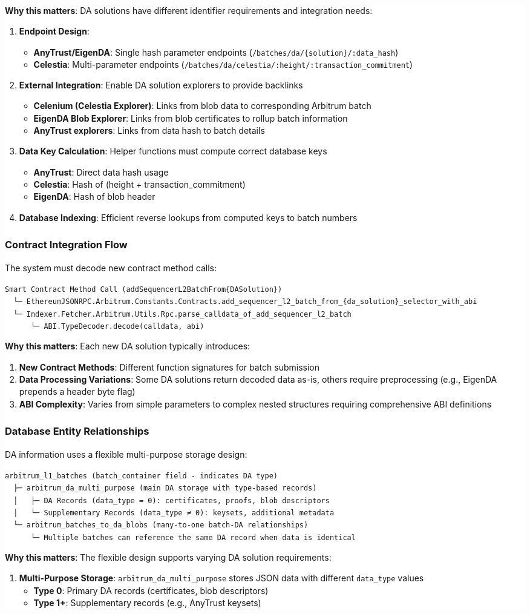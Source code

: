 **Why this matters**: DA solutions have different identifier requirements and integration needs:

1. **Endpoint Design**: 
   - **AnyTrust/EigenDA**: Single hash parameter endpoints (`/batches/da/{solution}/:data_hash`)
   - **Celestia**: Multi-parameter endpoints (`/batches/da/celestia/:height/:transaction_commitment`)

2. **External Integration**: Enable DA solution explorers to provide backlinks
   - **Celenium (Celestia Explorer)**: Links from blob data to corresponding Arbitrum batch
   - **EigenDA Blob Explorer**: Links from blob certificates to rollup batch information
   - **AnyTrust explorers**: Links from data hash to batch details

3. **Data Key Calculation**: Helper functions must compute correct database keys
   - **AnyTrust**: Direct data hash usage
   - **Celestia**: Hash of (height + transaction_commitment)
   - **EigenDA**: Hash of blob header

4. **Database Indexing**: Efficient reverse lookups from computed keys to batch numbers

### Contract Integration Flow

The system must decode new contract method calls:

```plaintext
Smart Contract Method Call (addSequencerL2BatchFrom{DASolution})
  └─ EthereumJSONRPC.Arbitrum.Constants.Contracts.add_sequencer_l2_batch_from_{da_solution}_selector_with_abi
  └─ Indexer.Fetcher.Arbitrum.Utils.Rpc.parse_calldata_of_add_sequencer_l2_batch
      └─ ABI.TypeDecoder.decode(calldata, abi)
```

**Why this matters**: Each new DA solution typically introduces:

1. **New Contract Methods**: Different function signatures for batch submission
2. **Data Processing Variations**: Some DA solutions return decoded data as-is, others require preprocessing (e.g., EigenDA prepends a header byte flag)
3. **ABI Complexity**: Varies from simple parameters to complex nested structures requiring comprehensive ABI definitions

### Database Entity Relationships

DA information uses a flexible multi-purpose storage design:

```plaintext
arbitrum_l1_batches (batch_container field - indicates DA type)
  ├─ arbitrum_da_multi_purpose (main DA storage with type-based records)
  │   ├─ DA Records (data_type = 0): certificates, proofs, blob descriptors
  │   └─ Supplementary Records (data_type ≠ 0): keysets, additional metadata
  └─ arbitrum_batches_to_da_blobs (many-to-one batch-DA relationships)
      └─ Multiple batches can reference the same DA record when data is identical
```

**Why this matters**: The flexible design supports varying DA solution requirements:

1. **Multi-Purpose Storage**: `arbitrum_da_multi_purpose` stores JSON data with different `data_type` values
   - **Type 0**: Primary DA records (certificates, blob descriptors)
   - **Type 1+**: Supplementary records (e.g., AnyTrust keysets)
